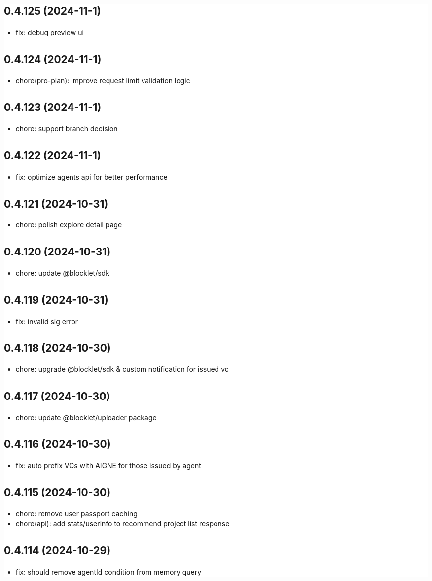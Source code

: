 ## 0.4.125 (2024-11-1)

- fix: debug preview ui

## 0.4.124 (2024-11-1)

- chore(pro-plan): improve request limit validation logic

## 0.4.123 (2024-11-1)

- chore: support branch decision

## 0.4.122 (2024-11-1)

- fix: optimize agents api for better performance

## 0.4.121 (2024-10-31)

- chore: polish explore detail page

## 0.4.120 (2024-10-31)

- chore: update @blocklet/sdk

## 0.4.119 (2024-10-31)

- fix: invalid sig error

## 0.4.118 (2024-10-30)

- chore: upgrade @blocklet/sdk & custom notification for issued vc

## 0.4.117 (2024-10-30)

- chore: update @blocklet/uploader package

## 0.4.116 (2024-10-30)

- fix: auto prefix VCs with AIGNE for those issued by agent

## 0.4.115 (2024-10-30)

- chore: remove user passport caching
- chore(api): add stats/userinfo to recommend project list response

## 0.4.114 (2024-10-29)

- fix: should remove agentId condition from memory query
